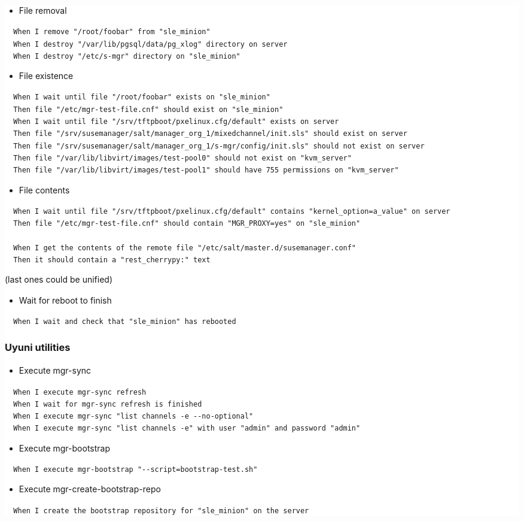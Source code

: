 * File removal

```gherkin
  When I remove "/root/foobar" from "sle_minion"
  When I destroy "/var/lib/pgsql/data/pg_xlog" directory on server
  When I destroy "/etc/s-mgr" directory on "sle_minion"
```

* File existence

```gherkin
  When I wait until file "/root/foobar" exists on "sle_minion"
  Then file "/etc/mgr-test-file.cnf" should exist on "sle_minion"
  When I wait until file "/srv/tftpboot/pxelinux.cfg/default" exists on server
  Then file "/srv/susemanager/salt/manager_org_1/mixedchannel/init.sls" should exist on server
  Then file "/srv/susemanager/salt/manager_org_1/s-mgr/config/init.sls" should not exist on server
  Then file "/var/lib/libvirt/images/test-pool0" should not exist on "kvm_server"
  Then file "/var/lib/libvirt/images/test-pool1" should have 755 permissions on "kvm_server"
```

* File contents

```gherkin
  When I wait until file "/srv/tftpboot/pxelinux.cfg/default" contains "kernel_option=a_value" on server
  Then file "/etc/mgr-test-file.cnf" should contain "MGR_PROXY=yes" on "sle_minion"

  When I get the contents of the remote file "/etc/salt/master.d/susemanager.conf"
  Then it should contain a "rest_cherrypy:" text
```

(last ones could be unified)

* Wait for reboot to finish

```gherkin
  When I wait and check that "sle_minion" has rebooted
```

### Uyuni utilities

* Execute mgr-sync

```gherkin
  When I execute mgr-sync refresh
  When I wait for mgr-sync refresh is finished
  When I execute mgr-sync "list channels -e --no-optional"
  When I execute mgr-sync "list channels -e" with user "admin" and password "admin"
```

* Execute mgr-bootstrap

```gherkin
  When I execute mgr-bootstrap "--script=bootstrap-test.sh"
```

* Execute mgr-create-bootstrap-repo

```gherkin
  When I create the bootstrap repository for "sle_minion" on the server
```
